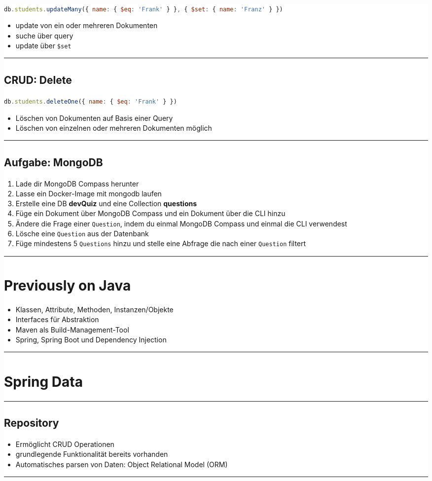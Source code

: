 ```javascript
db.students.updateMany({ name: { $eq: 'Frank' } }, { $set: { name: 'Franz' } })
```

- update von ein oder mehreren Dokumenten
- suche über query
- update über `$set`

---

## CRUD: Delete

```javascript
db.students.deleteOne({ name: { $eq: 'Frank' } })
```

- Löschen von Dokumenten auf Basis einer Query
- Löschen von einzelnen oder mehreren Dokumenten möglich

---

## Aufgabe: MongoDB

1. Lade dir MongoDB Compass herunter
2. Lasse ein Docker-Image mit mongodb laufen
3. Erstelle eine DB **devQuiz** und eine Collection **questions**
4. Füge ein Dokument über MongoDB Compass und ein Dokument über die CLI hinzu
5. Ändere die Frage einer `Question`, indem du einmal MongoDB Compass und einmal die CLI verwendest
6. Lösche eine `Question` aus der Datenbank
7. Füge mindestens 5 `Questions` hinzu und stelle eine Abfrage die nach einer `Question` filtert

---

# Previously on Java

- Klassen, Attribute, Methoden, Instanzen/Objekte
- Interfaces für Abstraktion
- Maven als Build-Management-Tool
- Spring, Spring Boot und Dependency Injection

---

# Spring Data

---

## Repository

- Ermöglicht CRUD Operationen
- grundlegende Funktionalität bereits vorhanden
- Automatisches parsen von Daten: Object Relational Model (ORM)

---